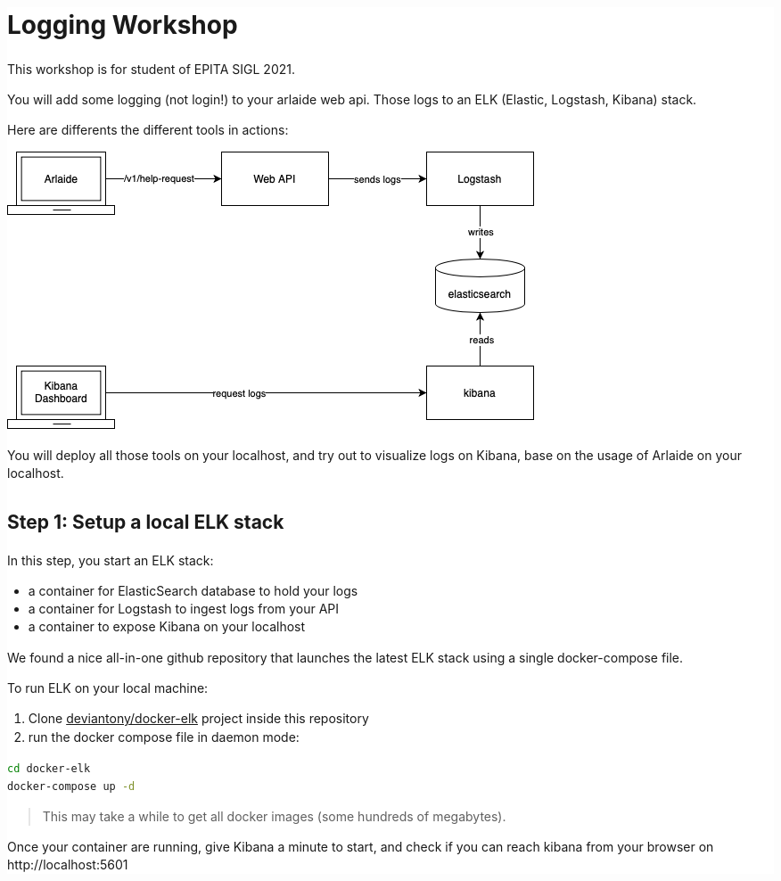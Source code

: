 # Logging Workshop

This workshop is for student of EPITA SIGL 2021.

You will add some logging (not login!) to your arlaide web api.
Those logs to an ELK (Elastic, Logstash, Kibana) stack.

Here are differents the different tools in actions:

![arlaide logging workshop](docs/arlaide-logging-workshop.png)

You will deploy all those tools on your localhost, and try out to visualize logs on Kibana,
base on the usage of Arlaide on your localhost.

## Step 1: Setup a local ELK stack

In this step, you start an ELK stack:
- a container for ElasticSearch database to hold your logs
- a container for Logstash to ingest logs from your API
- a container to expose Kibana on your localhost

We found a nice all-in-one github repository that launches the latest ELK stack using a single docker-compose file.

To run ELK on your local machine:

1. Clone [deviantony/docker-elk](https://github.com/deviantony/docker-elk) project inside this repository
1. run the docker compose file in daemon mode: 
```sh
cd docker-elk
docker-compose up -d
```
> This may take a while to get all docker images (some hundreds of megabytes).

Once your container are running, give Kibana a minute to start, and check if you can reach kibana from your browser on http://localhost:5601
